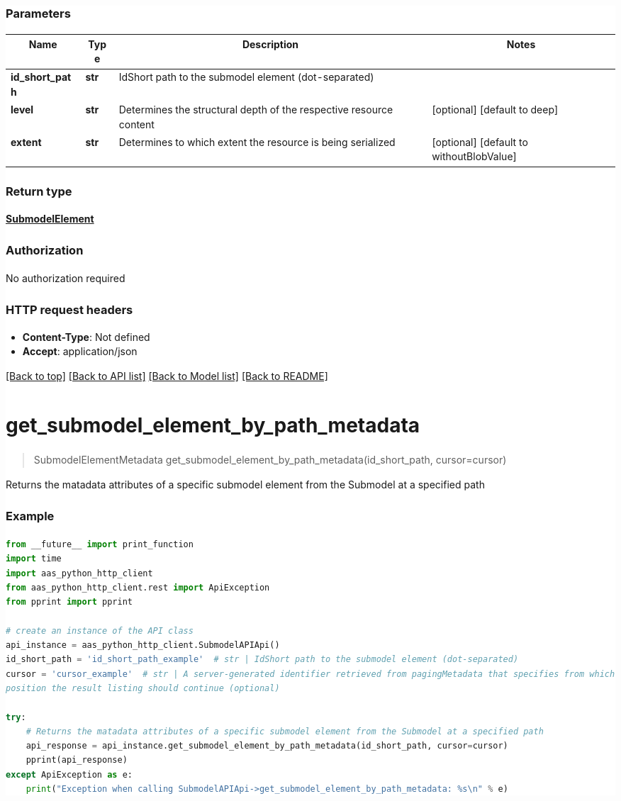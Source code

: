### Parameters

Name | Type | Description  | Notes
------------- | ------------- | ------------- | -------------
 **id_short_path** | **str**| IdShort path to the submodel element (dot-separated) | 
 **level** | **str**| Determines the structural depth of the respective resource content | [optional] [default to deep]
 **extent** | **str**| Determines to which extent the resource is being serialized | [optional] [default to withoutBlobValue]

### Return type

[**SubmodelElement**](SubmodelElement.md)

### Authorization

No authorization required

### HTTP request headers

 - **Content-Type**: Not defined
 - **Accept**: application/json

[[Back to top]](#) [[Back to API list]](../README.md#documentation-for-api-endpoints) [[Back to Model list]](../README.md#documentation-for-models) [[Back to README]](../README.md)

# **get_submodel_element_by_path_metadata**
> SubmodelElementMetadata get_submodel_element_by_path_metadata(id_short_path, cursor=cursor)

Returns the matadata attributes of a specific submodel element from the Submodel at a specified path

### Example

```python
from __future__ import print_function
import time
import aas_python_http_client
from aas_python_http_client.rest import ApiException
from pprint import pprint

# create an instance of the API class
api_instance = aas_python_http_client.SubmodelAPIApi()
id_short_path = 'id_short_path_example'  # str | IdShort path to the submodel element (dot-separated)
cursor = 'cursor_example'  # str | A server-generated identifier retrieved from pagingMetadata that specifies from which position the result listing should continue (optional)

try:
    # Returns the matadata attributes of a specific submodel element from the Submodel at a specified path
    api_response = api_instance.get_submodel_element_by_path_metadata(id_short_path, cursor=cursor)
    pprint(api_response)
except ApiException as e:
    print("Exception when calling SubmodelAPIApi->get_submodel_element_by_path_metadata: %s\n" % e)
```
